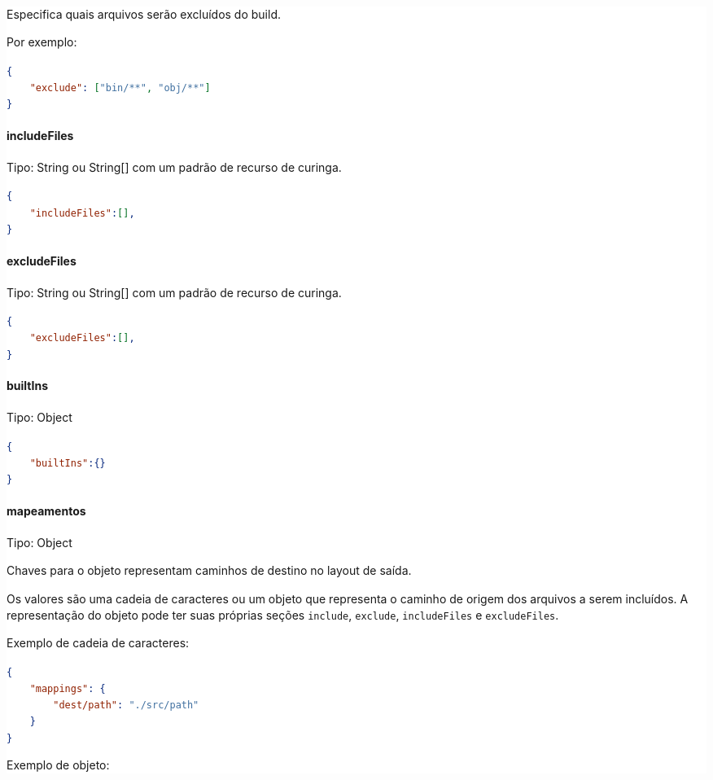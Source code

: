 Especifica quais arquivos serão excluídos do build.

Por exemplo:

```json
{
    "exclude": ["bin/**", "obj/**"]
}
```

#### <a name="includefiles"></a>includeFiles

Tipo: String ou String[] com um padrão de recurso de curinga.

```json
{
    "includeFiles":[],
}
```

#### <a name="excludefiles"></a>excludeFiles

Tipo: String ou String[] com um padrão de recurso de curinga.

```json
{
    "excludeFiles":[],
}
```

#### <a name="builtins"></a>builtIns
Tipo: Object

```json
{
    "builtIns":{}
}
```

#### <a name="mappings"></a>mapeamentos
Tipo: Object

Chaves para o objeto representam caminhos de destino no layout de saída.

Os valores são uma cadeia de caracteres ou um objeto que representa o caminho de origem dos arquivos a serem incluídos.  A representação do objeto pode ter suas próprias seções `include`, `exclude`, `includeFiles` e `excludeFiles`.

Exemplo de cadeia de caracteres:

```json
{
    "mappings": {
        "dest/path": "./src/path"
    }
}
```

Exemplo de objeto:
